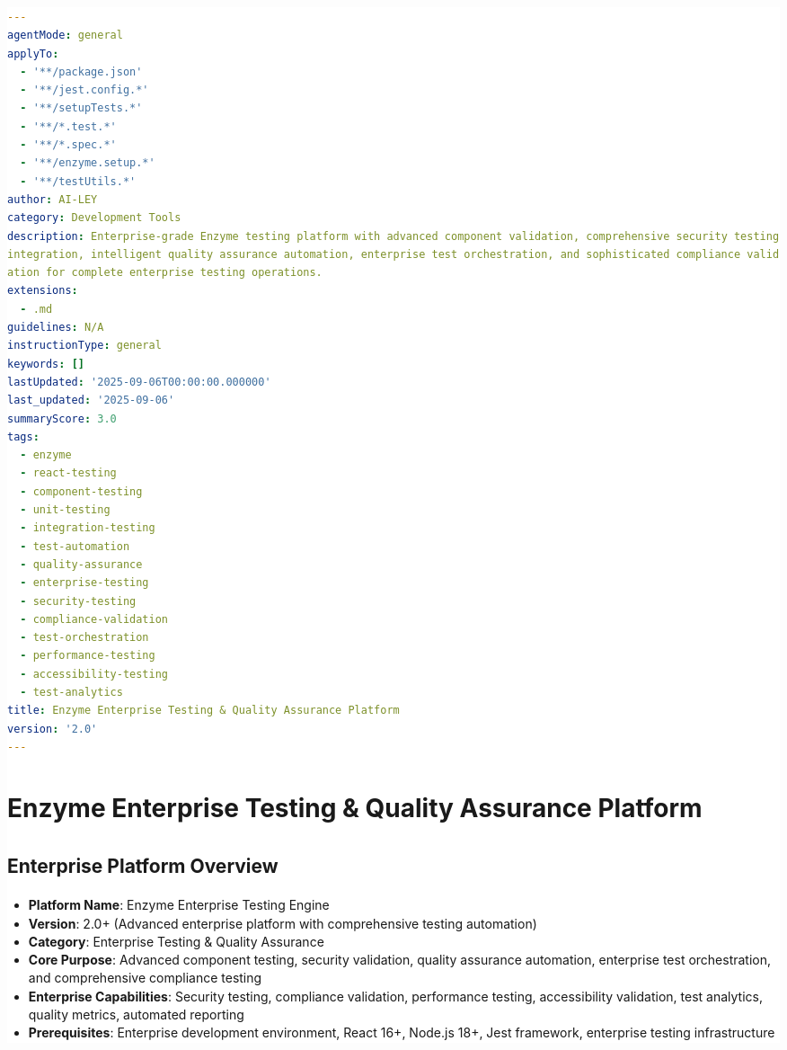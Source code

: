 ```yaml
---
agentMode: general
applyTo:
  - '**/package.json'
  - '**/jest.config.*'
  - '**/setupTests.*'
  - '**/*.test.*'
  - '**/*.spec.*'
  - '**/enzyme.setup.*'
  - '**/testUtils.*'
author: AI-LEY
category: Development Tools
description: Enterprise-grade Enzyme testing platform with advanced component validation, comprehensive security testing integration, intelligent quality assurance automation, enterprise test orchestration, and sophisticated compliance validation for complete enterprise testing operations.
extensions:
  - .md
guidelines: N/A
instructionType: general
keywords: []
lastUpdated: '2025-09-06T00:00:00.000000'
last_updated: '2025-09-06'
summaryScore: 3.0
tags:
  - enzyme
  - react-testing
  - component-testing
  - unit-testing
  - integration-testing
  - test-automation
  - quality-assurance
  - enterprise-testing
  - security-testing
  - compliance-validation
  - test-orchestration
  - performance-testing
  - accessibility-testing
  - test-analytics
title: Enzyme Enterprise Testing & Quality Assurance Platform
version: '2.0'
---
```


# Enzyme Enterprise Testing & Quality Assurance Platform

## Enterprise Platform Overview

- **Platform Name**: Enzyme Enterprise Testing Engine
- **Version**: 2.0+ (Advanced enterprise platform with comprehensive testing automation)
- **Category**: Enterprise Testing & Quality Assurance
- **Core Purpose**: Advanced component testing, security validation, quality assurance automation, enterprise test orchestration, and comprehensive compliance testing
- **Enterprise Capabilities**: Security testing, compliance validation, performance testing, accessibility validation, test analytics, quality metrics, automated reporting
- **Prerequisites**: Enterprise development environment, React 16+, Node.js 18+, Jest framework, enterprise testing infrastructure
